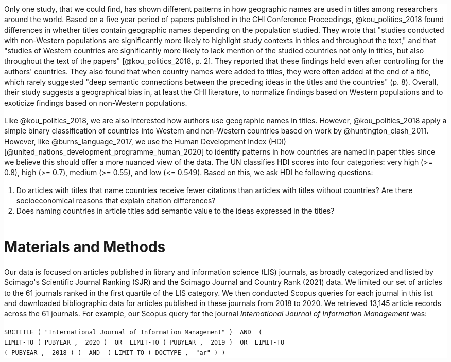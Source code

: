Only one study, that we could find, has shown different patterns in how
geographic names are used in titles among researchers around the world.
Based on a five year period of papers published in the CHI Conference
Proceedings, @kou_politics_2018 found differences in whether titles contain
geographic names depending on the population studied. They wrote that
"studies conducted with non-Western populations are significantly more
likely to highlight study contexts in titles and throughout the text,"
and that "studies of Western countries are significantly more likely to
lack mention of the studied countries not only in titles, but also
throughout the text of the papers" [@kou_politics_2018, p. 2]. They
reported that these findings held even after controlling for the
authors' countries. They also found that when country names were added
to titles, they were often added at the end of a title, which rarely
suggested "deep semantic connections between the preceding ideas in the
titles and the countries" (p. 8). Overall, their study suggests a
geographical bias in, at least the CHI literature, to normalize findings
based on Western populations and to exoticize findings based on
non-Western populations.

Like @kou_politics_2018, we are also interested how authors use geographic
names in titles. However, @kou_politics_2018 apply a simple binary
classification of countries into Western and non-Western countries based
on work by @huntington_clash_2011. However, like @burns_language_2017, we
use the Human Development Index (HDI)
[@united_nations_development_programme_human_2020] to identify patterns in
how countries are named in paper titles since we believe this should
offer a more nuanced view of the data. The UN classifies HDI scores into
four categories: very high (\>= 0.8), high (\>= 0.7), medium (\>= 0.55),
and low (\<= 0.549). Based on this, we ask HDI he following questions:

1.  Do articles with titles that name countries receive fewer citations
    than articles with titles without countries? Are there
    socioeconomical reasons that explain citation differences?
2.  Does naming countries in article titles add semantic value to the
    ideas expressed in the titles?

# Materials and Methods

Our data is focused on articles published in
library and information science (LIS) journals,
as broadly categorized and listed by Scimago's Scientific Journal Ranking (SJR)
and the Scimago Journal and Country Rank (2021) data.
We limited our set of articles to the 61 journals ranked
in the first quartile of the LIS category.
We then conducted Scopus queries for each journal
in this list and downloaded bibliographic data for articles
published in these journals from 2018 to 2020.
We retrieved 13,145 article records across the 61 journals.
For example, our Scopus query for the journal
*International Journal of Information Management* was:

```         
SRCTITLE ( "International Journal of Information Management" )  AND  (
LIMIT-TO ( PUBYEAR ,  2020 )  OR  LIMIT-TO ( PUBYEAR ,  2019 )  OR  LIMIT-TO
( PUBYEAR ,  2018 ) )  AND  ( LIMIT-TO ( DOCTYPE ,  "ar" ) )
```
